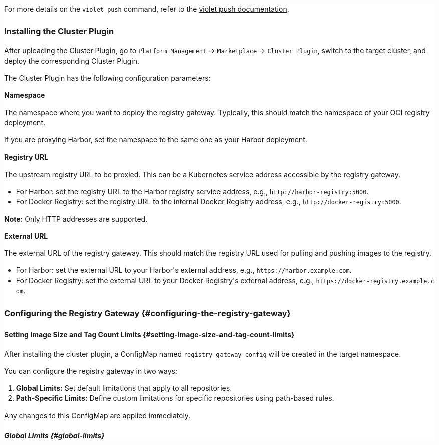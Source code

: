 For more details on the `violet push` command, refer to the [violet push documentation](https://docs.alauda.io/container_platform/4.0/ui/cli_tools/index.html).

### Installing the Cluster Plugin

After uploading the Cluster Plugin, go to `Platform Management` -> `Marketplace` -> `Cluster Plugin`, switch to the target cluster, and deploy the corresponding Cluster Plugin.

The Cluster Plugin has the following configuration parameters:

**Namespace**

The namespace where you want to deploy the registry gateway. Typically, this should match the namespace of your OCI registry deployment.

If you are proxying Harbor, set the namespace to the same one as your Harbor deployment.

**Registry URL**

The upstream registry URL to be proxied. This can be a Kubernetes service address accessible by the registry gateway.

- For Harbor: set the registry URL to the Harbor registry service address, e.g., `http://harbor-registry:5000`.
- For Docker Registry: set the registry URL to the internal Docker Registry address, e.g., `http://docker-registry:5000`.

**Note:** Only HTTP addresses are supported.

**External URL**

The external URL of the registry gateway. This should match the registry URL used for pulling and pushing images to the registry.

- For Harbor: set the external URL to your Harbor's external address, e.g., `https://harbor.example.com`.
- For Docker Registry: set the external URL to your Docker Registry's external address, e.g., `https://docker-registry.example.com`.

### Configuring the Registry Gateway \{#configuring-the-registry-gateway}

#### Setting Image Size and Tag Count Limits \{#setting-image-size-and-tag-count-limits}

After installing the cluster plugin, a ConfigMap named `registry-gateway-config` will be created in the target namespace.

You can configure the registry gateway in two ways:

1. **Global Limits:** Set default limitations that apply to all repositories.
2. **Path-Specific Limits:** Define custom limitations for specific repositories using path-based rules.

Any changes to this ConfigMap are applied immediately.

##### Global Limits \{#global-limits}
